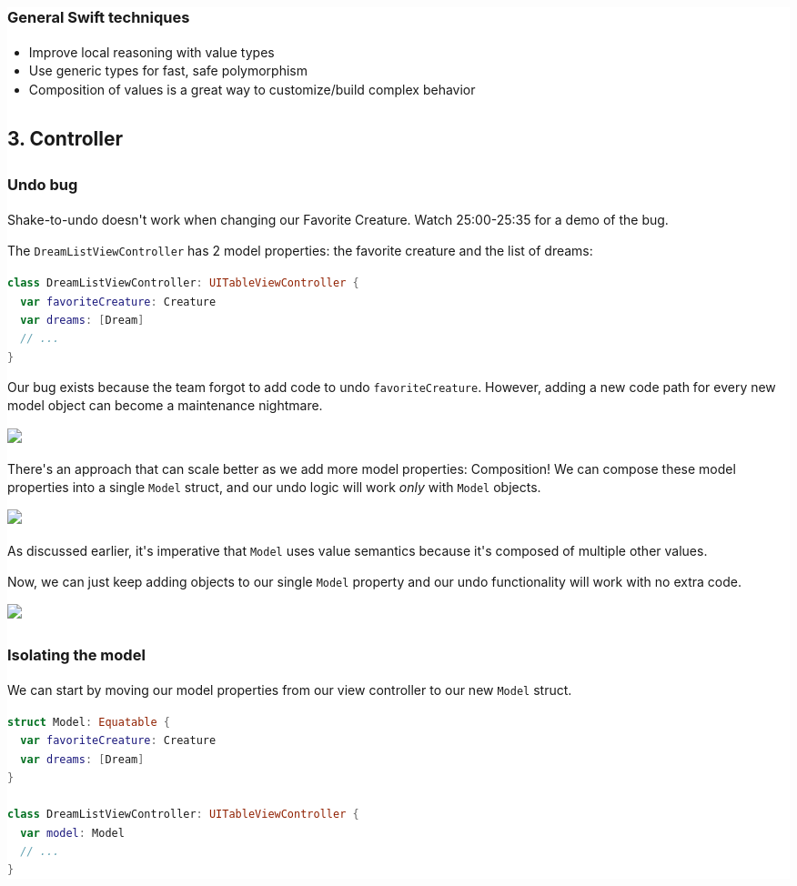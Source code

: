 ### General Swift techniques

- Improve local reasoning with value types
- Use generic types for fast, safe polymorphism
- Composition of values is a great way to customize/build complex behavior

## 3. Controller
### Undo bug
Shake-to-undo doesn't work when changing our Favorite Creature. Watch 25:00-25:35 for a demo of the bug.

The `DreamListViewController` has 2 model properties: the favorite creature and the list of dreams:

```swift
class DreamListViewController: UITableViewController {
  var favoriteCreature: Creature
  var dreams: [Dream]
  // ...
}
```

Our bug exists because the team forgot to add code to undo `favoriteCreature`. However, adding a new code path for every new model object can become a maintenance nightmare.

![][undo_registration]

There's an approach that can scale better as we add more model properties: Composition! We can compose these model properties into a single `Model` struct, and our undo logic will work *only* with `Model` objects.

![][undo_model_composition]

As discussed earlier, it's imperative that `Model` uses value semantics because it's composed of multiple other values.

Now, we can just keep adding objects to our single `Model` property and our undo functionality will work with no extra code.

![][undo_model_scalable]

### Isolating the model
We can start by moving our model properties from our view controller to our new `Model` struct.

```swift
struct Model: Equatable {
  var favoriteCreature: Creature
  var dreams: [Dream]
}

class DreamListViewController: UITableViewController {
  var model: Model
  // ...
}
```


[sample_code]: https://developer.apple.com/go/?id=lucid-dreams
[lucid_dreams_home]: WWDC16-419-lucid_dreams_home
[lucid_dreams_edit]: WWDC16-419-lucid_dreams_edit
[unintended_mutations]: WWDC16-419-unintended_mutations
[lucid_dreams_relationships]: WWDC16-419-lucid_dreams_relationships
[value_semantics_dream]: WWDC16-419-value_semantics_dream
[cell_layout_intro]: WWDC16-419-cell_layout_intro
[cascading_composition]: WWDC16-419-cascading_composition
[cascading_composition_value]: WWDC16-419-cascading_composition_value
[composition_result]: WWDC16-419-composition_result
[cascading_children]: WWDC16-419-cascading_children
[associatedtype]: WWDC16-419-associatedtype
[heterogeneous_composition]: WWDC16-419-heterogeneous_composition
[undo_registration]: WWDC16-419-undo_registration
[undo_model_composition]: WWDC16-419-undo_model_composition
[undo_model_scalable]: WWDC16-419-undo_model_scalable
[undo_wrong_way]: WWDC16-419-undo_wrong_way
[internal_consistency_exception]: WWDC16-419-internal_consistency_exception
[debugging_undo]: WWDC16-419-debugging_undo
[sharing_ui_bug]: WWDC16-419-sharing_ui_bug
[recap]: WWDC16-419-recap